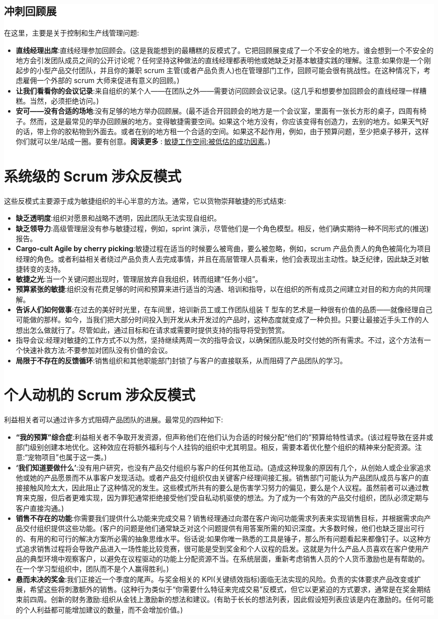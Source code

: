 ## 冲刺回顾展

在这里，主要是关于控制和生产线管理问题:

*   **直线经理出席**:直线经理参加回顾会。(这是我能想到的最糟糕的反模式了。它把回顾展变成了一个不安全的地方。谁会想到一个不安全的地方会引发团队成员之间的公开讨论呢？任何坚持这种做法的直线经理都表明他或她缺乏对基本敏捷实践的理解。注意:如果你是一个刚起步的小型产品交付团队，并且你的兼职 scrum 主管(或者产品负责人)也在管理部门工作，回顾可能会很有挑战性。在这种情况下，考虑雇佣一个外部的 scrum 大师来促进有意义的回顾。)
*   **让我们看看你的会议记录**:来自组织的某个人——在团队之外——需要访问回顾会议记录。(这几乎和想要参加回顾会的直线经理一样糟糕。当然，必须拒绝访问。)
*   **安可——没有合适的场地**:没有足够的地方举办回顾展。(最不适合开回顾会的地方是一个会议室，里面有一张长方形的桌子，四周有椅子。然而，这是最常见的举办回顾展的地方。变得敏捷需要空间。如果这个地方没有，你应该变得有创造力，去别的地方。如果天气好的话，带上你的胶粘物到外面去。或者在别的地方租一个合适的空间。如果这不起作用，例如，由于预算问题，至少把桌子移开，这样你们就可以坐/站成一圈。要有创意。**阅读更多** : [敏捷工作空间:被低估的成功因素](https://age-of-product.com/agile-workspace/)。)

# 系统级的 Scrum 涉众反模式

这些反模式主要源于成为敏捷组织的半心半意的方法。通常，它以货物崇拜敏捷的形式结束:

*   **缺乏透明度**:组织对愿景和战略不透明，因此团队无法实现自组织。
*   **缺乏领导力**:高级管理层没有参与敏捷过程，例如，sprint 演示，尽管他们是一个角色模型。相反，他们确实期待一种不同形式的(推送)报告。
*   **Cargo-cult Agile by cherry picking**:敏捷过程在适当的时候要么被弯曲，要么被忽略，例如，scrum 产品负责人的角色被简化为项目经理的角色。或者利益相关者绕过产品负责人去完成事情，并且在高层管理人员看来，他们会表现出主动性。缺乏纪律，因此缺乏对敏捷转变的支持。
*   **敏捷之光**:当一个关键问题出现时，管理层放弃自我组织，转而组建“任务小组”。
*   **预算紧张的敏捷**:组织没有花费足够的时间和预算来进行适当的沟通、培训和指导，以在组织的所有成员之间建立对目的和方向的共同理解。
*   **告诉人们如何做事**:在过去的美好时光里，在车间里，培训新员工或工作团队组装 T 型车的艺术是一种很有价值的品质——就像经理自己可能做的那样。如今，当我们把大部分时间投入到开发从未开发过的产品时，这种态度就变成了一种负担。只要让最接近手头工作的人想出怎么做就行了。尽管如此，通过目标和在请求或需要时提供支持的指导将受到赞赏。
*   指导会议:经理对敏捷的工作方式不以为然，坚持继续两周一次的指导会议，以确保团队能及时交付她的所有需求。不过，这个方法有一个快速补救方法:不要参加对团队没有价值的会议。
*   **局限于不存在的反馈循环**:销售组织和其他职能部门封锁了与客户的直接联系，从而阻碍了产品团队的学习。

# 个人动机的 Scrum 涉众反模式

利益相关者可以通过许多方式阻碍产品团队的进展。最常见的四种如下:

*   **“我的预算”综合症**:利益相关者不争取开发资源，但声称他们在他们认为合适的时候分配“他们的”预算给特性请求。(该过程导致在竖井或部门级别创建本地优化。这种效应在将额外福利与个人挂钩的组织中尤其明显。相反，需要本着优化整个组织的精神来分配资源。注意:“宠物项目”也属于这一类。)
*   **‘我们知道要做什么’**:没有用户研究，也没有产品交付组织与客户的任何其他互动。(造成这种现象的原因有几个，从创始人或企业家追求他或她的产品愿景而不从事客户发现活动。或者产品交付组织仅由关键客户经理间接汇报。销售部门可能认为产品团队成员与客户的直接接触风险太大，因此阻止了这种情况的发生。这些模式所共有的要么是伤害学习努力的偏见，要么是个人议程。虽然前者可以通过教育来克服，但后者更难实现，因为罪犯通常拒绝接受他们受自私动机驱使的想法。为了成为一个有效的产品交付组织，团队必须定期与客户直接沟通。)
*   **销售不存在的功能**:你需要我们提供什么功能来完成交易？销售经理通过向潜在客户询问功能需求列表来实现销售目标，并根据需求向产品交付组织提供这些功能。(客户的问题是他们通常缺乏对这个问题提供有用答案所需的知识深度。大多数时候，他们也缺乏提出可行的、有用的和可行的解决方案所必需的抽象思维水平。俗话说:如果你唯一熟悉的工具是锤子，那么所有问题看起来都像钉子。以这种方式追求销售过程将会导致产品进入一场性能比较竞赛，很可能是受到奖金和个人议程的启发。这就是为什么产品人员喜欢在客户使用产品的典型环境中观察客户，以避免在议程驱动的功能上分配资源不当。在系统层面，重新考虑销售人员的个人货币激励也是有帮助的。在一个学习型组织中，团队而不是个人赢得胜利。)
*   **悬而未决的奖金**:我们正接近一个季度的尾声。与奖金相关的 KPI(关键绩效指标)面临无法实现的风险。负责的实体要求产品改变或扩展，希望这些将刺激额外的销售。(这种行为类似于“你需要什么特征来完成交易”反模式，但它以更紧迫的方式要求，通常是在奖金期结束前四周。创新的财务激励:组织从金钱上激励新的想法和建议。(有助于长长的想法列表，因此假设短列表应该是内在激励的。任何可能的个人利益都可能增加建议的数量，而不会增加价值。)
